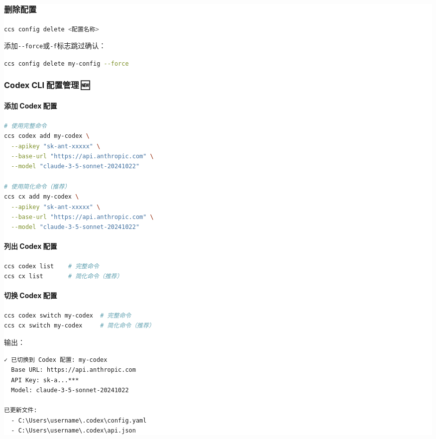### 删除配置

```bash
ccs config delete <配置名称>
```

添加`--force`或`-f`标志跳过确认：

```bash
ccs config delete my-config --force
```

### Codex CLI 配置管理 🆕

#### 添加 Codex 配置

```bash
# 使用完整命令
ccs codex add my-codex \
  --apikey "sk-ant-xxxxx" \
  --base-url "https://api.anthropic.com" \
  --model "claude-3-5-sonnet-20241022"

# 使用简化命令（推荐）
ccs cx add my-codex \
  --apikey "sk-ant-xxxxx" \
  --base-url "https://api.anthropic.com" \
  --model "claude-3-5-sonnet-20241022"
```

#### 列出 Codex 配置

```bash
ccs codex list    # 完整命令
ccs cx list       # 简化命令（推荐）
```

#### 切换 Codex 配置

```bash
ccs codex switch my-codex  # 完整命令
ccs cx switch my-codex     # 简化命令（推荐）
```

输出：
```
✓ 已切换到 Codex 配置: my-codex
  Base URL: https://api.anthropic.com
  API Key: sk-a...***
  Model: claude-3-5-sonnet-20241022

已更新文件:
  - C:\Users\username\.codex\config.yaml
  - C:\Users\username\.codex\api.json
```
